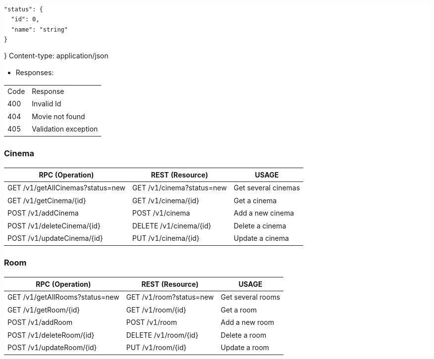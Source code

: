     "status": {
      "id": 0,
      "name": "string"
    }
  }
  Content-type: application/json
  </pre>
    </td>
  </tr>
</table>


* Responses:

<table>
  <tr>
    <td>Code</td>
    <td>Response</td>
  </tr>  

  <tr>
    <td>400</td>
    <td>Invalid Id</td>
  </tr>

  <tr>
    <td>404</td>
    <td>Movie not found</td>
  </tr>

  <tr>
    <td>405</td>
    <td>Validation exception</td>
  </tr>


</table>


### Cinema
|RPC (Operation)| REST (Resource)| USAGE |
| ---- |  -----  | ---- |
| GET /v1/getAllCinemas?status=new| GET /v1/cinema?status=new| Get several cinemas| 
| GET /v1/getCinema/{id} | GET /v1/cinema/{id} | Get a cinema |
| POST /v1/addCinema| POST /v1/cinema| Add a new cinema|
| POST /v1/deleteCinema/{id}| DELETE /v1/cinema/{id}| Delete a cinema|
| POST /v1/updateCinema/{id}| PUT /v1/cinema/{id}| Update a cinema|

### Room
|RPC (Operation)| REST (Resource)| USAGE |
| ---- |  -----  | ---- |
| GET /v1/getAllRooms?status=new| GET /v1/room?status=new| Get several rooms| 
| GET /v1/getRoom/{id} | GET /v1/room/{id} | Get a room |
| POST /v1/addRoom| POST /v1/room| Add a new room|
| POST /v1/deleteRoom/{id}| DELETE /v1/room/{id}| Delete a room|
| POST /v1/updateRoom/{id}| PUT /v1/room/{id}| Update a room|
